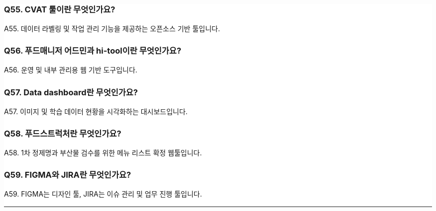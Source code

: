 ### Q55. CVAT 툴이란 무엇인가요?
A55. 데이터 라벨링 및 작업 관리 기능을 제공하는 오픈소스 기반 툴입니다.

### Q56. 푸드매니저 어드민과 hi-tool이란 무엇인가요?
A56. 운영 및 내부 관리용 웹 기반 도구입니다.

### Q57. Data dashboard란 무엇인가요?
A57. 이미지 및 학습 데이터 현황을 시각화하는 대시보드입니다.

### Q58. 푸드스트럭처란 무엇인가요?
A58. 1차 정제명과 부산물 검수를 위한 메뉴 리스트 확정 웹툴입니다.

### Q59. FIGMA와 JIRA란 무엇인가요?
A59. FIGMA는 디자인 툴, JIRA는 이슈 관리 및 업무 진행 툴입니다.

---